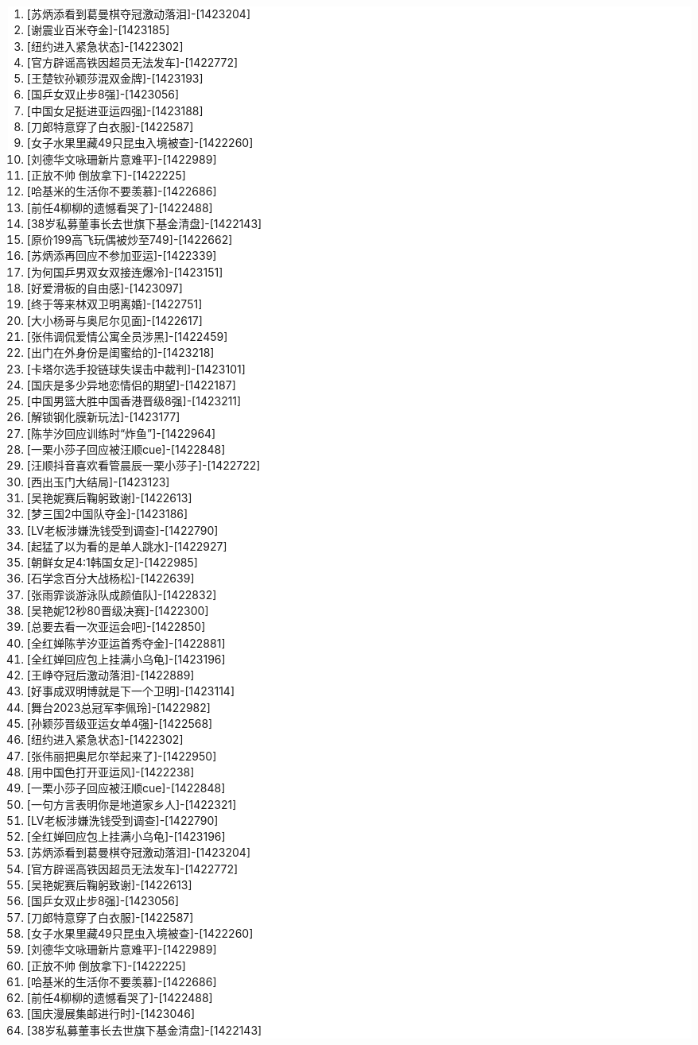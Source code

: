 1. [苏炳添看到葛曼棋夺冠激动落泪]-[1423204]
1. [谢震业百米夺金]-[1423185]
1. [纽约进入紧急状态]-[1422302]
1. [官方辟谣高铁因超员无法发车]-[1422772]
1. [王楚钦孙颖莎混双金牌]-[1423193]
1. [国乒女双止步8强]-[1423056]
1. [中国女足挺进亚运四强]-[1423188]
1. [刀郎特意穿了白衣服]-[1422587]
1. [女子水果里藏49只昆虫入境被查]-[1422260]
1. [刘德华文咏珊新片意难平]-[1422989]
1. [正放不帅 倒放拿下]-[1422225]
1. [哈基米的生活你不要羡慕]-[1422686]
1. [前任4柳柳的遗憾看哭了]-[1422488]
1. [38岁私募董事长去世旗下基金清盘]-[1422143]
1. [原价199高飞玩偶被炒至749]-[1422662]
1. [苏炳添再回应不参加亚运]-[1422339]
1. [为何国乒男双女双接连爆冷]-[1423151]
1. [好爱滑板的自由感]-[1423097]
1. [终于等来林双卫明离婚]-[1422751]
1. [大小杨哥与奥尼尔见面]-[1422617]
1. [张伟调侃爱情公寓全员涉黑]-[1422459]
1. [出门在外身份是闺蜜给的]-[1423218]
1. [卡塔尔选手投链球失误击中裁判]-[1423101]
1. [国庆是多少异地恋情侣的期望]-[1422187]
1. [中国男篮大胜中国香港晋级8强]-[1423211]
1. [解锁钢化膜新玩法]-[1423177]
1. [陈芋汐回应训练时“炸鱼”]-[1422964]
1. [一栗小莎子回应被汪顺cue]-[1422848]
1. [汪顺抖音喜欢看管晨辰一栗小莎子]-[1422722]
1. [西出玉门大结局]-[1423123]
1. [吴艳妮赛后鞠躬致谢]-[1422613]
1. [梦三国2中国队夺金]-[1423186]
1. [LV老板涉嫌洗钱受到调查]-[1422790]
1. [起猛了以为看的是单人跳水]-[1422927]
1. [朝鲜女足4:1韩国女足]-[1422985]
1. [石学念百分大战杨松]-[1422639]
1. [张雨霏谈游泳队成颜值队]-[1422832]
1. [吴艳妮12秒80晋级决赛]-[1422300]
1. [总要去看一次亚运会吧]-[1422850]
1. [全红婵陈芋汐亚运首秀夺金]-[1422881]
1. [全红婵回应包上挂满小乌龟]-[1423196]
1. [王峥夺冠后激动落泪]-[1422889]
1. [好事成双明博就是下一个卫明]-[1423114]
1. [舞台2023总冠军李佩玲]-[1422982]
1. [孙颖莎晋级亚运女单4强]-[1422568]
1. [纽约进入紧急状态]-[1422302]
1. [张伟丽把奥尼尔举起来了]-[1422950]
1. [用中国色打开亚运风]-[1422238]
1. [一栗小莎子回应被汪顺cue]-[1422848]
1. [一句方言表明你是地道家乡人]-[1422321]
1. [LV老板涉嫌洗钱受到调查]-[1422790]
1. [全红婵回应包上挂满小乌龟]-[1423196]
1. [苏炳添看到葛曼棋夺冠激动落泪]-[1423204]
1. [官方辟谣高铁因超员无法发车]-[1422772]
1. [吴艳妮赛后鞠躬致谢]-[1422613]
1. [国乒女双止步8强]-[1423056]
1. [刀郎特意穿了白衣服]-[1422587]
1. [女子水果里藏49只昆虫入境被查]-[1422260]
1. [刘德华文咏珊新片意难平]-[1422989]
1. [正放不帅 倒放拿下]-[1422225]
1. [哈基米的生活你不要羡慕]-[1422686]
1. [前任4柳柳的遗憾看哭了]-[1422488]
1. [国庆漫展集邮进行时]-[1423046]
1. [38岁私募董事长去世旗下基金清盘]-[1422143]